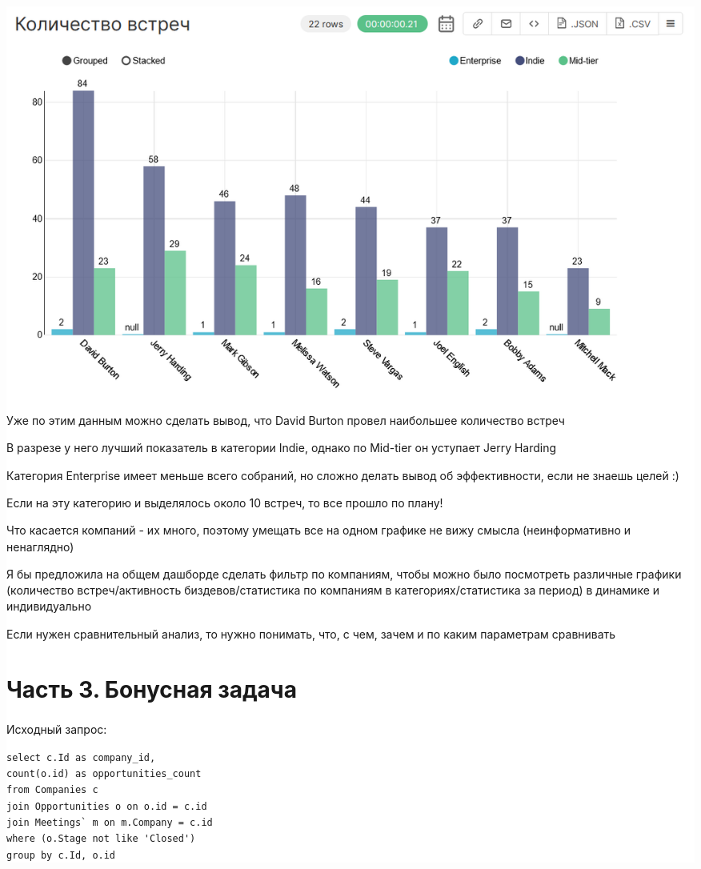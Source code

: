 ![img_1.png](dashboard/img_1.png)

Уже по этим данным можно сделать вывод, что David Burton провел наибольшее количество встреч

В разрезе у него лучший показатель в категории Indie, однако по Mid-tier он уступает Jerry Harding

Категория Enterprise имеет меньше всего собраний, но сложно делать вывод об эффективности, если не знаешь целей :)

Если на эту категорию и выделялось около 10 встреч, то все прошло по плану!

Что касается компаний - их много, поэтому умещать все на одном графике не вижу смысла (неинформативно и ненаглядно)

Я бы предложила на общем дашборде сделать фильтр по компаниям, чтобы можно было посмотреть различные 
графики (количество встреч/активность биздевов/статистика по компаниям в категориях/статистика за период) в динамике
и индивидуально

Если нужен сравнительный анализ, то нужно понимать, что, с чем, зачем и по каким параметрам сравнивать

# Часть 3. Бонусная задача

Исходный запрос:

```
select c.Id as company_id,
count(o.id) as opportunities_count
from Companies c
join Opportunities o on o.id = c.id
join Meetings` m on m.Company = c.id
where (o.Stage not like 'Closed')
group by c.Id, o.id
```
